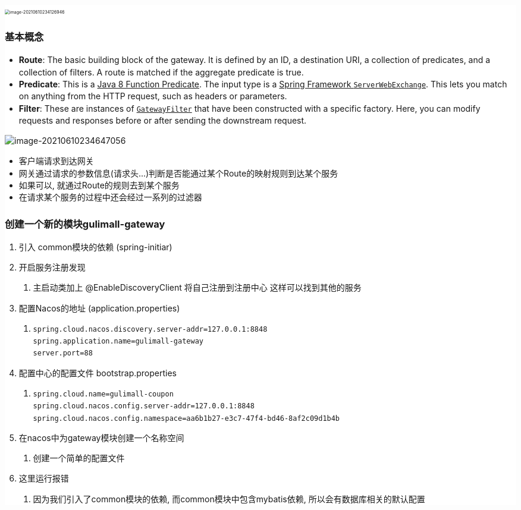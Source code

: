<img src="D:\Side_Project\GuLiMall_AtGuiGu\Project_GuliMall\GuliMall.assets\image-20210610234126946.png" alt="image-20210610234126946" style="zoom:50%;" />



### 基本概念

- **Route**: The basic building block of the gateway. It is defined by an ID, a destination URI, a collection of predicates, and a collection of filters. A route is matched if the aggregate predicate is true.
- **Predicate**: This is a [Java 8 Function Predicate](https://docs.oracle.com/javase/8/docs/api/java/util/function/Predicate.html). The input type is a [Spring Framework `ServerWebExchange`](https://docs.spring.io/spring/docs/5.0.x/javadoc-api/org/springframework/web/server/ServerWebExchange.html). This lets you match on anything from the HTTP request, such as headers or parameters.
- **Filter**: These are instances of [`GatewayFilter`](https://github.com/spring-cloud/spring-cloud-gateway/tree/main/spring-cloud-gateway-server/src/main/java/org/springframework/cloud/gateway/filter/GatewayFilter.java) that have been constructed with a specific factory. Here, you can modify requests and responses before or after sending the downstream request.

![image-20210610234647056](D:\Side_Project\GuLiMall_AtGuiGu\Project_GuliMall\GuliMall.assets\image-20210610234647056.png)

- 客户端请求到达网关
- 网关通过请求的参数信息(请求头...)判断是否能通过某个Route的映射规则到达某个服务
- 如果可以, 就通过Route的规则去到某个服务
- 在请求某个服务的过程中还会经过一系列的过滤器

### 创建一个新的模块gulimall-gateway

1. 引入 common模块的依赖 (spring-initiar)

2. 开启服务注册发现

   1. 主启动类加上 @EnableDiscoveryClient 将自己注册到注册中心 这样可以找到其他的服务

3. 配置Nacos的地址 (application.properties)

   1. ```properties
      spring.cloud.nacos.discovery.server-addr=127.0.0.1:8848
      spring.application.name=gulimall-gateway
      server.port=88
      ```

4. 配置中心的配置文件 bootstrap.properties

   1. ```properties
      spring.cloud.name=gulimall-coupon
      spring.cloud.nacos.config.server-addr=127.0.0.1:8848
      spring.cloud.nacos.config.namespace=aa6b1b27-e3c7-47f4-bd46-8af2c09d1b4b
      ```

5. 在nacos中为gateway模块创建一个名称空间

   1. 创建一个简单的配置文件

6. 这里运行报错

   1. 因为我们引入了common模块的依赖, 而common模块中包含mybatis依赖, 所以会有数据库相关的默认配置
